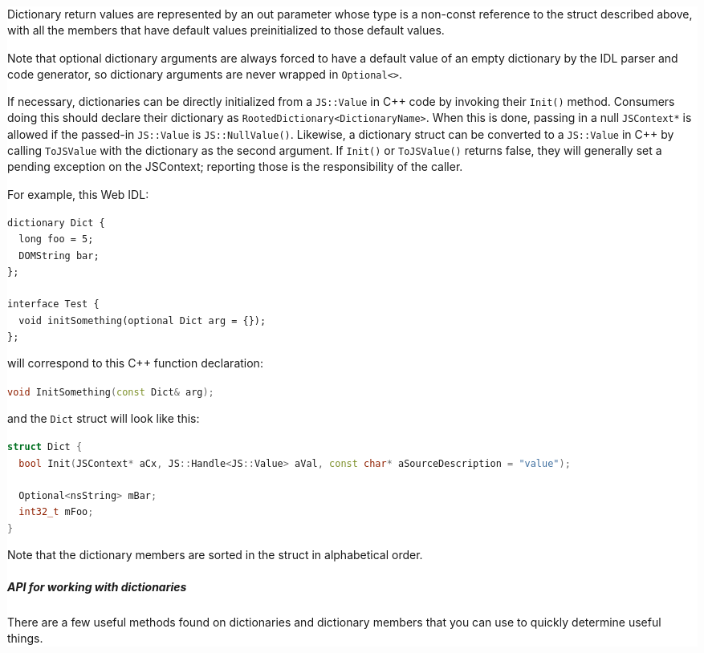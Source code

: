 Dictionary return values are represented by an out parameter whose type
is a non-const reference to the struct described above, with all the
members that have default values preinitialized to those default values.

Note that optional dictionary arguments are always forced to have a
default value of an empty dictionary by the IDL parser and code
generator, so dictionary arguments are never wrapped in `Optional<>`.

If necessary, dictionaries can be directly initialized from a
`JS::Value` in C++ code by invoking their `Init()` method. Consumers
doing this should declare their dictionary as
`RootedDictionary<DictionaryName>`. When this is done, passing in a
null `JSContext*` is allowed if the passed-in `JS::Value` is
`JS::NullValue()`. Likewise, a dictionary struct can be converted to a
`JS::Value` in C++ by calling `ToJSValue` with the dictionary as the
second argument. If `Init()` or `ToJSValue()` returns false, they
will generally set a pending exception on the JSContext; reporting those
is the responsibility of the caller.

For example, this Web IDL:

``` webidl
dictionary Dict {
  long foo = 5;
  DOMString bar;
};

interface Test {
  void initSomething(optional Dict arg = {});
};
```

will correspond to this C++ function declaration:

``` cpp
void InitSomething(const Dict& arg);
```

and the `Dict` struct will look like this:

``` cpp
struct Dict {
  bool Init(JSContext* aCx, JS::Handle<JS::Value> aVal, const char* aSourceDescription = "value");

  Optional<nsString> mBar;
  int32_t mFoo;
}
```

Note that the dictionary members are sorted in the struct in
alphabetical order.

##### API for working with dictionaries

There are a few useful methods found on dictionaries and dictionary
members that you can use to quickly determine useful things.
